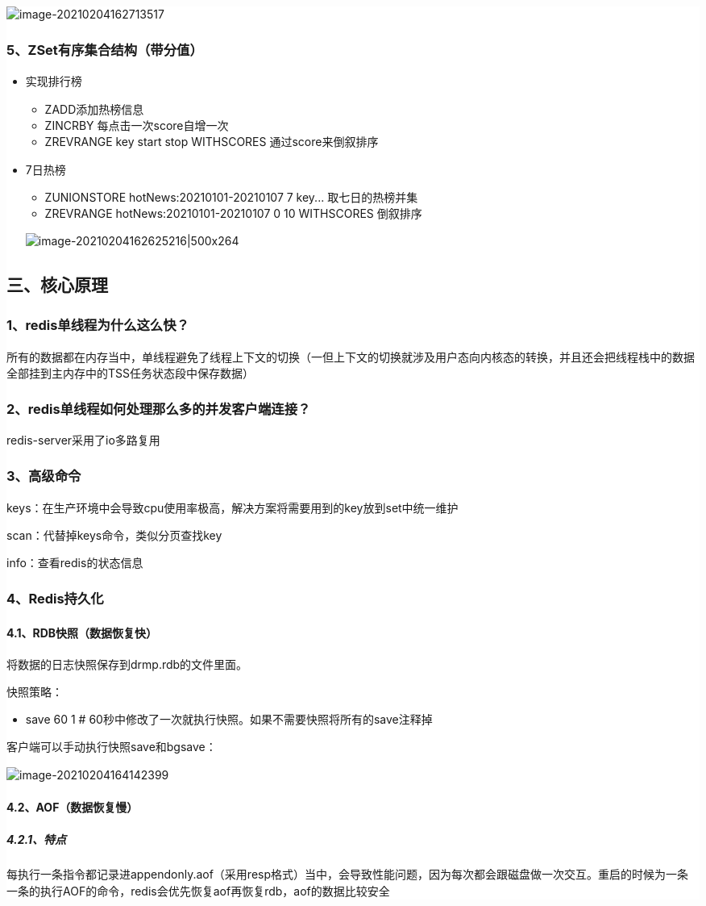 ![image-20210204162713517](https://cdn.jsdelivr.net/gh/hackerhaiJu/note-picture@main/note-picture/image-20210204162713517.png)

### 5、ZSet有序集合结构（带分值）

- 实现排行榜

  - ZADD添加热榜信息
  - ZINCRBY 每点击一次score自增一次
  - ZREVRANGE key start stop WITHSCORES 通过score来倒叙排序

- 7日热榜

  - ZUNIONSTORE hotNews:20210101-20210107 7 key...   取七日的热榜并集
  - ZREVRANGE  hotNews:20210101-20210107 0 10 WITHSCORES  倒叙排序

  ![image-20210204162625216|500x264](https://cdn.jsdelivr.net/gh/hackerhaiJu/note-picture@main/note-picture/image-20210204162625216.png)

## 三、核心原理

### 1、redis单线程为什么这么快？

所有的数据都在内存当中，单线程避免了线程上下文的切换（一但上下文的切换就涉及用户态向内核态的转换，并且还会把线程栈中的数据全部挂到主内存中的TSS任务状态段中保存数据）

### 2、redis单线程如何处理那么多的并发客户端连接？

redis-server采用了io多路复用

### 3、高级命令

keys：在生产环境中会导致cpu使用率极高，解决方案将需要用到的key放到set中统一维护

scan：代替掉keys命令，类似分页查找key

info：查看redis的状态信息

### 4、Redis持久化

#### 4.1、RDB快照（数据恢复快）

将数据的日志快照保存到drmp.rdb的文件里面。

快照策略：

- save 60 1    # 60秒中修改了一次就执行快照。如果不需要快照将所有的save注释掉

客户端可以手动执行快照save和bgsave：

![image-20210204164142399](https://cdn.jsdelivr.net/gh/hackerhaiJu/note-picture@main/note-picture/image-20210204164142399.png)

#### 4.2、AOF（数据恢复慢）

##### 4.2.1、特点

每执行一条指令都记录进appendonly.aof（采用resp格式）当中，会导致性能问题，因为每次都会跟磁盘做一次交互。重启的时候为一条一条的执行AOF的命令，redis会优先恢复aof再恢复rdb，aof的数据比较安全
